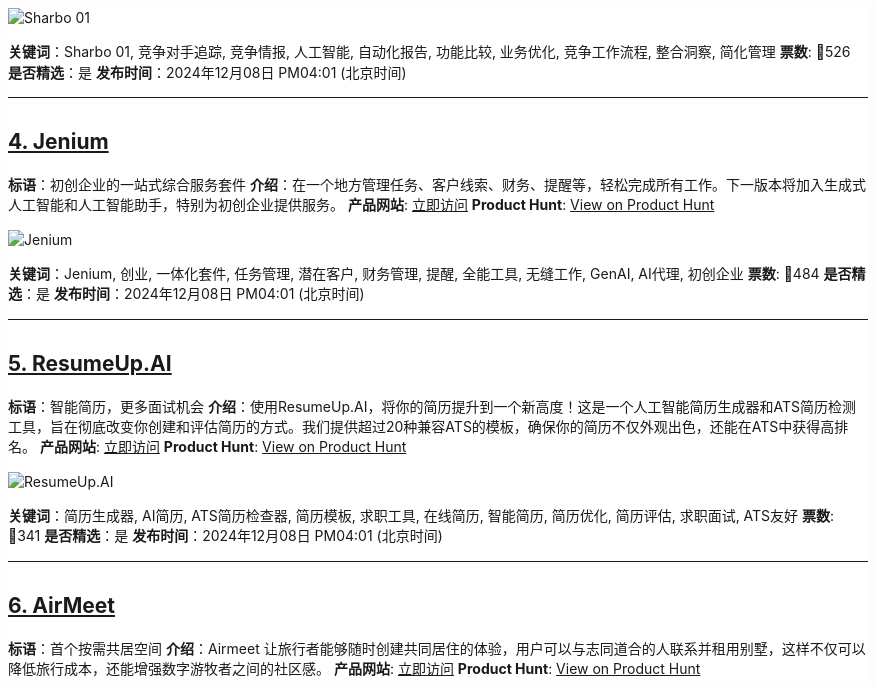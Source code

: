 ![Sharbo 01](https://ph-files.imgix.net/986dae8a-6ccf-4cb8-a812-352268b46de4.png?auto=format&fit=crop&frame=1&h=512&w=1024)

**关键词**：Sharbo 01, 竞争对手追踪, 竞争情报, 人工智能, 自动化报告, 功能比较, 业务优化, 竞争工作流程, 整合洞察, 简化管理
**票数**: 🔺526
**是否精选**：是
**发布时间**：2024年12月08日 PM04:01 (北京时间)

---

## [4. Jenium](https://www.producthunt.com/posts/jenium?utm_campaign=producthunt-api&utm_medium=api-v2&utm_source=Application%3A+daily+ph+%28ID%3A+133301%29)
**标语**：初创企业的一站式综合服务套件
**介绍**：在一个地方管理任务、客户线索、财务、提醒等，轻松完成所有工作。下一版本将加入生成式人工智能和人工智能助手，特别为初创企业提供服务。
**产品网站**: [立即访问](https://www.producthunt.com/r/MAU7G2MWZUZXGT?utm_campaign=producthunt-api&utm_medium=api-v2&utm_source=Application%3A+daily+ph+%28ID%3A+133301%29)
**Product Hunt**: [View on Product Hunt](https://www.producthunt.com/posts/jenium?utm_campaign=producthunt-api&utm_medium=api-v2&utm_source=Application%3A+daily+ph+%28ID%3A+133301%29)

![Jenium](https://ph-files.imgix.net/c2daf863-d9d4-4612-867d-3d5a7c2b8123.png?auto=format&fit=crop&frame=1&h=512&w=1024)

**关键词**：Jenium, 创业, 一体化套件, 任务管理, 潜在客户, 财务管理, 提醒, 全能工具, 无缝工作, GenAI, AI代理, 初创企业
**票数**: 🔺484
**是否精选**：是
**发布时间**：2024年12月08日 PM04:01 (北京时间)

---

## [5. ResumeUp.AI](https://www.producthunt.com/posts/resumeup-ai?utm_campaign=producthunt-api&utm_medium=api-v2&utm_source=Application%3A+daily+ph+%28ID%3A+133301%29)
**标语**：智能简历，更多面试机会
**介绍**：使用ResumeUp.AI，将你的简历提升到一个新高度！这是一个人工智能简历生成器和ATS简历检测工具，旨在彻底改变你创建和评估简历的方式。我们提供超过20种兼容ATS的模板，确保你的简历不仅外观出色，还能在ATS中获得高排名。
**产品网站**: [立即访问](https://www.producthunt.com/r/HFMGJLESI7AGTH?utm_campaign=producthunt-api&utm_medium=api-v2&utm_source=Application%3A+daily+ph+%28ID%3A+133301%29)
**Product Hunt**: [View on Product Hunt](https://www.producthunt.com/posts/resumeup-ai?utm_campaign=producthunt-api&utm_medium=api-v2&utm_source=Application%3A+daily+ph+%28ID%3A+133301%29)

![ResumeUp.AI](https://ph-files.imgix.net/d602c60f-e49a-4b35-bd45-b568f1bd9195.png?auto=format&fit=crop&frame=1&h=512&w=1024)

**关键词**：简历生成器, AI简历, ATS简历检查器, 简历模板, 求职工具, 在线简历, 智能简历, 简历优化, 简历评估, 求职面试, ATS友好
**票数**: 🔺341
**是否精选**：是
**发布时间**：2024年12月08日 PM04:01 (北京时间)

---

## [6. AirMeet](https://www.producthunt.com/posts/airmeet-2?utm_campaign=producthunt-api&utm_medium=api-v2&utm_source=Application%3A+daily+ph+%28ID%3A+133301%29)
**标语**：首个按需共居空间
**介绍**：Airmeet 让旅行者能够随时创建共同居住的体验，用户可以与志同道合的人联系并租用别墅，这样不仅可以降低旅行成本，还能增强数字游牧者之间的社区感。
**产品网站**: [立即访问](https://www.producthunt.com/r/5PVAIQFWJQ5FI4?utm_campaign=producthunt-api&utm_medium=api-v2&utm_source=Application%3A+daily+ph+%28ID%3A+133301%29)
**Product Hunt**: [View on Product Hunt](https://www.producthunt.com/posts/airmeet-2?utm_campaign=producthunt-api&utm_medium=api-v2&utm_source=Application%3A+daily+ph+%28ID%3A+133301%29)
